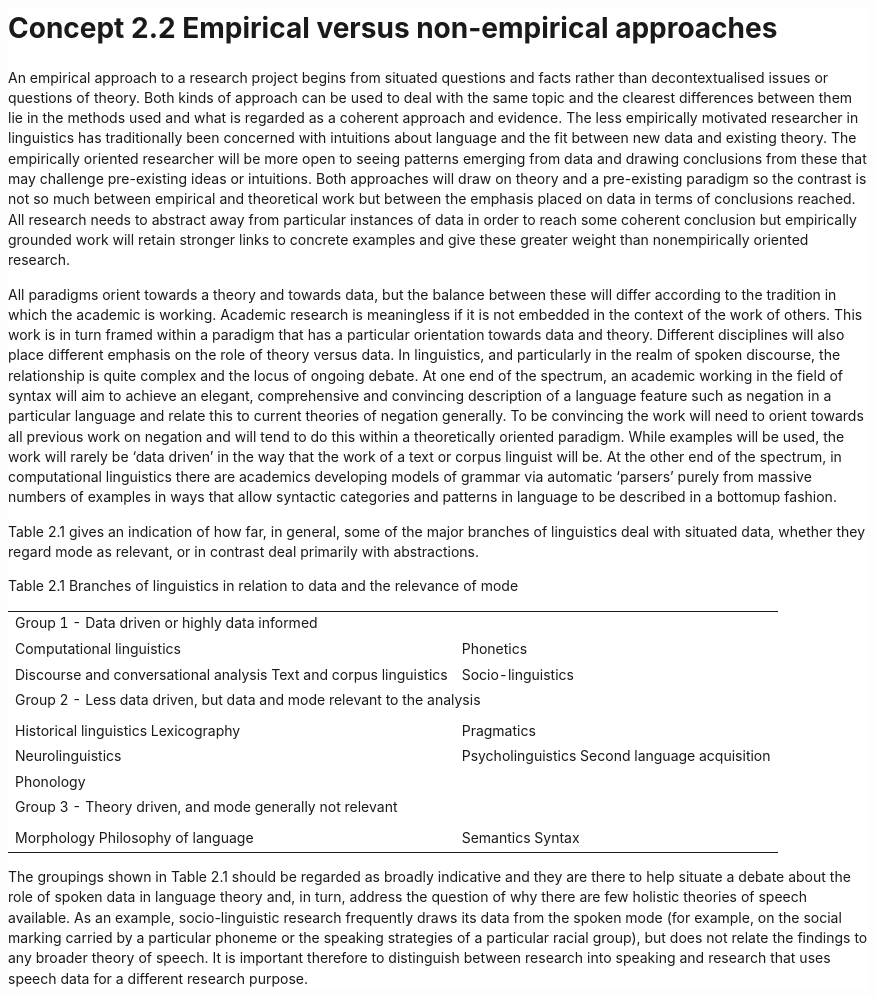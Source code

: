 # Concept 2.2 Empirical versus non-empirical approaches

An empirical approach to a research project begins from situated questions and facts rather than decontextualised issues or questions of theory. Both kinds of approach can be used to deal with the same topic and the clearest differences between them lie in the methods used and what is regarded as a coherent approach and evidence. The less empirically motivated researcher in linguistics has traditionally been concerned with intuitions about language and the fit between new data and existing theory. The empirically oriented researcher will be more open to seeing patterns emerging from data and drawing conclusions from these that may challenge pre-existing ideas or intuitions. Both approaches will draw on theory and a pre-existing paradigm so the contrast is not so much between empirical and theoretical work but between the emphasis placed on data in terms of conclusions reached. All research needs to abstract away from particular instances of data in order to reach some coherent conclusion but empirically grounded work will retain stronger links to concrete examples and give these greater weight than nonempirically oriented research.

All paradigms orient towards a theory and towards data, but the balance between these will differ according to the tradition in which the academic is working. Academic research is meaningless if it is not embedded in the context of the work of others. This work is in turn framed within a paradigm that has a particular orientation towards data and theory. Different disciplines will also place different emphasis on the role of theory versus data. In linguistics, and particularly in the realm of spoken discourse, the relationship is quite complex and the locus of ongoing debate. At one end of the spectrum, an academic working in the field of syntax will aim to achieve an elegant, comprehensive and convincing description of a language feature such as negation in a particular language and relate this to current theories of negation generally. To be convincing the work will need to orient towards all previous work on negation and will tend to do this within a theoretically oriented paradigm. While examples will be used, the work will rarely be ‘data driven’ in the way that the work of a text or corpus linguist will be. At the other end of the spectrum, in computational linguistics there are academics developing models of grammar via automatic ‘parsers’ purely from massive numbers of examples in ways that allow syntactic categories and patterns in language to be described in a bottomup fashion.

Table 2.1 gives an indication of how far, in general, some of the major branches of linguistics deal with situated data, whether they regard mode as relevant, or in contrast deal primarily with abstractions.

Table 2.1 Branches of linguistics in relation to data and the relevance of mode   

<html><body><table><tr><td colspan="2">Group 1 - Data driven or highly data informed</td></tr><tr><td>Computational linguistics</td><td>Phonetics</td></tr><tr><td>Discourse and conversational analysis Text and corpus linguistics</td><td>Socio-linguistics</td></tr><tr><td colspan="2">Group 2 - Less data driven, but data and mode relevant to the analysis</td></tr><tr><td></td><td></td></tr><tr><td>Historical linguistics Lexicography</td><td>Pragmatics</td></tr><tr><td> Neurolinguistics</td><td>Psycholinguistics Second language acquisition</td></tr><tr><td> Phonology</td><td></td></tr><tr><td colspan="2">Group 3 - Theory driven, and mode generally not relevant</td></tr><tr><td></td><td></td></tr><tr><td>Morphology Philosophy of language</td><td>Semantics Syntax</td></tr></table></body></html>

The groupings shown in Table 2.1 should be regarded as broadly indicative and they are there to help situate a debate about the role of spoken data in language theory and, in turn, address the question of why there are few holistic theories of speech available. As an example, socio-linguistic research frequently draws its data from the spoken mode (for example, on the social marking carried by a particular phoneme or the speaking strategies of a particular racial group), but does not relate the findings to any broader theory of speech. It is important therefore to distinguish between research into speaking and research that uses speech data for a different research purpose.
